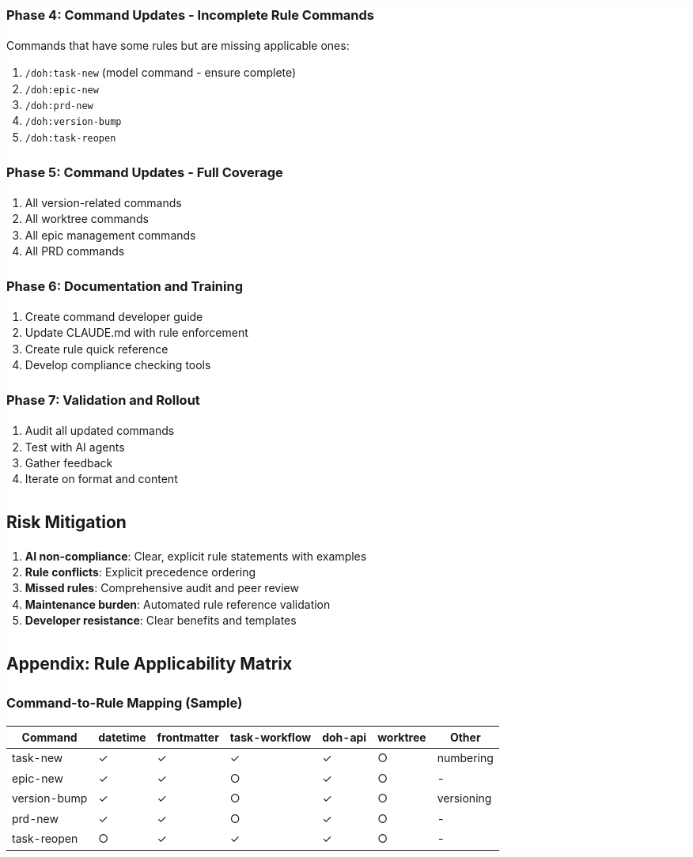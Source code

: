 ### Phase 4: Command Updates - Incomplete Rule Commands  
Commands that have some rules but are missing applicable ones:
1. `/doh:task-new` (model command - ensure complete)
2. `/doh:epic-new`
3. `/doh:prd-new` 
4. `/doh:version-bump`
5. `/doh:task-reopen`

### Phase 5: Command Updates - Full Coverage
1. All version-related commands
2. All worktree commands  
3. All epic management commands
4. All PRD commands

### Phase 6: Documentation and Training
1. Create command developer guide
2. Update CLAUDE.md with rule enforcement
3. Create rule quick reference
4. Develop compliance checking tools

### Phase 7: Validation and Rollout
1. Audit all updated commands
2. Test with AI agents
3. Gather feedback
4. Iterate on format and content

## Risk Mitigation

1. **AI non-compliance**: Clear, explicit rule statements with examples
2. **Rule conflicts**: Explicit precedence ordering
3. **Missed rules**: Comprehensive audit and peer review
4. **Maintenance burden**: Automated rule reference validation
5. **Developer resistance**: Clear benefits and templates

## Appendix: Rule Applicability Matrix

### Command-to-Rule Mapping (Sample)

| Command | datetime | frontmatter | task-workflow | doh-api | worktree | Other |
|---------|----------|-------------|---------------|----------|----------|-------|
| task-new | ✓ | ✓ | ✓ | ✓ | ○ | numbering |
| epic-new | ✓ | ✓ | ○ | ✓ | ○ | - |
| version-bump | ✓ | ✓ | ○ | ✓ | ○ | versioning |
| prd-new | ✓ | ✓ | ○ | ✓ | ○ | - |
| task-reopen | ○ | ✓ | ✓ | ✓ | ○ | - |
